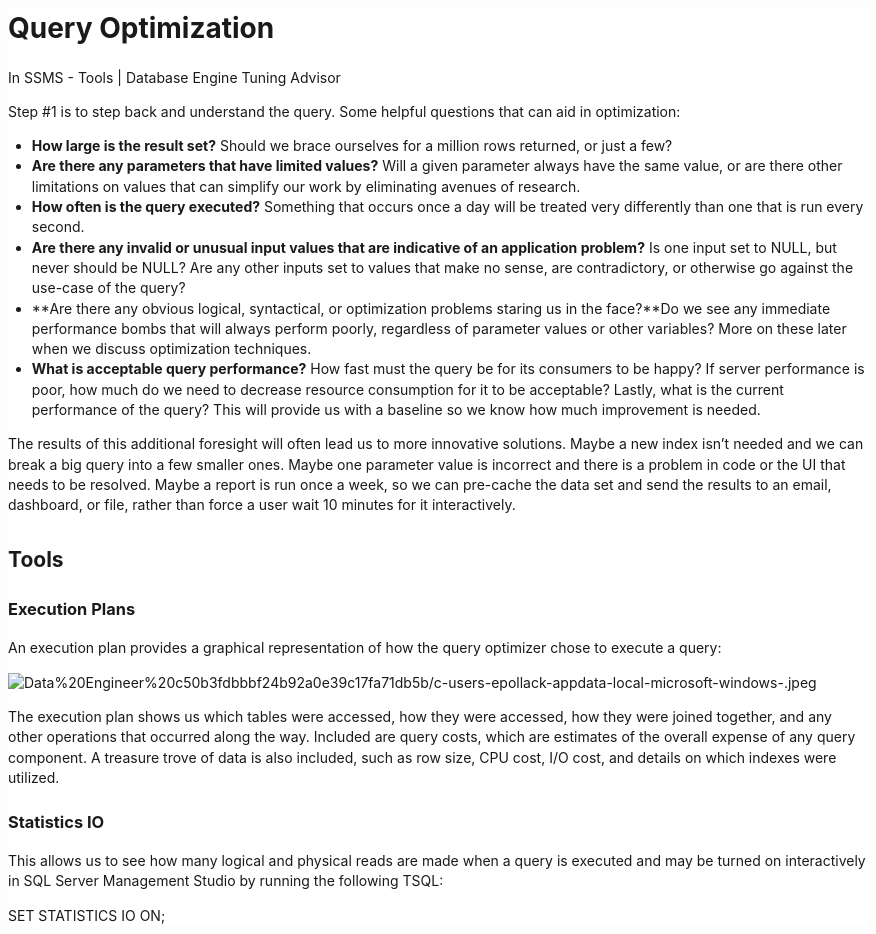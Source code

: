 # Query Optimization

In SSMS - Tools | Database Engine Tuning Advisor

Step #1 is to step back and understand the query. Some helpful questions that can aid in optimization:

- **How large is the result set?** Should we brace ourselves for a million rows returned, or just a few?
- **Are there any parameters that have limited values?** Will a given parameter always have the same value, or are there other limitations on values that can simplify our work by eliminating avenues of research.
- **How often is the query executed?** Something that occurs once a day will be treated very differently than one that is run every second.
- **Are there any invalid or unusual input values that are indicative of an application problem?** Is one input set to NULL, but never should be NULL? Are any other inputs set to values that make no sense, are contradictory, or otherwise go against the use-case of the query?
- **Are there any obvious logical, syntactical, or optimization problems staring us in the face?**Do we see any immediate performance bombs that will always perform poorly, regardless of parameter values or other variables? More on these later when we discuss optimization techniques.
- **What is acceptable query performance?** How fast must the query be for its consumers to be happy? If server performance is poor, how much do we need to decrease resource consumption for it to be acceptable? Lastly, what is the current performance of the query? This will provide us with a baseline so we know how much improvement is needed.

The results of this additional foresight will often lead us to more innovative solutions. Maybe a new index isn’t needed and we can break a big query into a few smaller ones. Maybe one parameter value is incorrect and there is a problem in code or the UI that needs to be resolved. Maybe a report is run once a week, so we can pre-cache the data set and send the results to an email, dashboard, or file, rather than force a user wait 10 minutes for it interactively.

## Tools

### Execution Plans

An execution plan provides a graphical representation of how the query optimizer chose to execute a query:

![Data%20Engineer%20c50b3fdbbbf24b92a0e39c17fa71db5b/c-users-epollack-appdata-local-microsoft-windows-.jpeg](Data%20Engineer%20c50b3fdbbbf24b92a0e39c17fa71db5b/c-users-epollack-appdata-local-microsoft-windows-.jpeg)

The execution plan shows us which tables were accessed, how they were accessed, how they were joined together, and any other operations that occurred along the way. Included are query costs, which are estimates of the overall expense of any query component. A treasure trove of data is also included, such as row size, CPU cost, I/O cost, and details on which indexes were utilized.

### Statistics IO

This allows us to see how many logical and physical reads are made when a query is executed and may be turned on interactively in SQL Server Management Studio by running the following TSQL:

SET STATISTICS IO ON;
